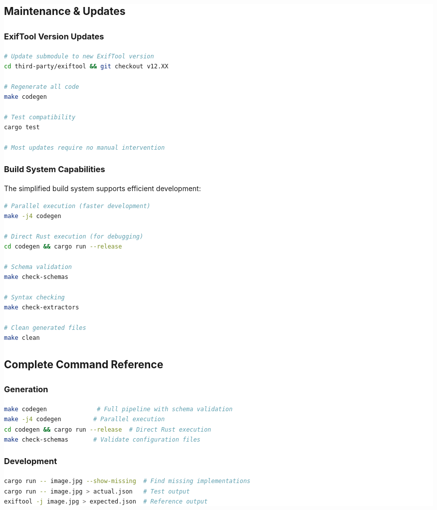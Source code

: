 ## Maintenance & Updates

### ExifTool Version Updates

```bash
# Update submodule to new ExifTool version
cd third-party/exiftool && git checkout v12.XX

# Regenerate all code
make codegen

# Test compatibility
cargo test

# Most updates require no manual intervention
```

### Build System Capabilities

The simplified build system supports efficient development:

```bash
# Parallel execution (faster development)
make -j4 codegen

# Direct Rust execution (for debugging)
cd codegen && cargo run --release

# Schema validation
make check-schemas

# Syntax checking
make check-extractors

# Clean generated files
make clean
```

## Complete Command Reference

### Generation

```bash
make codegen              # Full pipeline with schema validation
make -j4 codegen         # Parallel execution
cd codegen && cargo run --release  # Direct Rust execution
make check-schemas       # Validate configuration files
```

### Development

```bash
cargo run -- image.jpg --show-missing  # Find missing implementations
cargo run -- image.jpg > actual.json   # Test output
exiftool -j image.jpg > expected.json  # Reference output
```
